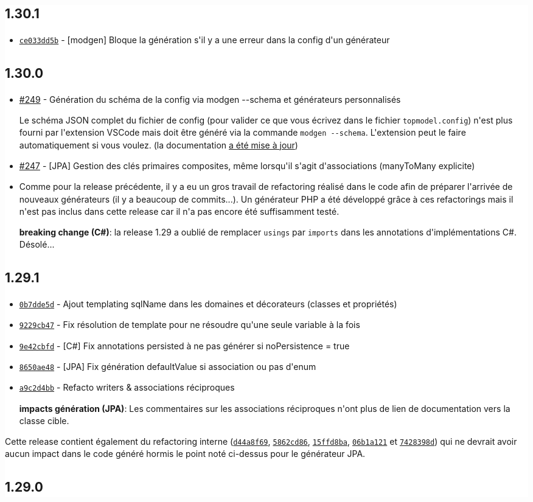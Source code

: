## 1.30.1

- [`ce033dd5b`](https://github.com/klee-contrib/topmodel/commit/ce033dd5b056bddfcdb81a59a00c373c32fe33b0) - [modgen] Bloque la génération s'il y a une erreur dans la config d'un générateur

## 1.30.0

- [#249](https://github.com/klee-contrib/topmodel/pull/249) - Génération du schéma de la config via modgen --schema et générateurs personnalisés

  Le schéma JSON complet du fichier de config (pour valider ce que vous écrivez dans le fichier `topmodel.config`) n'est plus fourni par l'extension VSCode mais doit être généré via la commande `modgen --schema`. L'extension peut le faire automatiquement si vous voulez. (la documentation [a été mise à jour](https://klee-contrib.github.io/topmodel/#/generator))

- [#247](https://github.com/klee-contrib/topmodel/pull/247) - [JPA] Gestion des clés primaires composites, même lorsqu'il s'agit d'associations (manyToMany explicite)

- Comme pour la release précédente, il y a eu un gros travail de refactoring réalisé dans le code afin de préparer l'arrivée de nouveaux générateurs (il y a beaucoup de commits...). Un générateur PHP a été développé grâce à ces refactorings mais il n'est pas inclus dans cette release car il n'a pas encore été suffisamment testé.

  **breaking change (C#)**: la release 1.29 a oublié de remplacer `usings` par `imports` dans les annotations d'implémentations C#. Désolé...

## 1.29.1

- [`0b7dde5d`](https://github.com/klee-contrib/topmodel/commit/0b7dde5d2f069913129388f8d6a05fcc31fc2ec8) - Ajout templating sqlName dans les domaines et décorateurs (classes et propriétés)
- [`9229cb47`](https://github.com/klee-contrib/topmodel/commit/9229cb47db7544045066ab07bc424b3f65b61605) - Fix résolution de template pour ne résoudre qu'une seule variable à la fois
- [`9e42cbfd`](https://github.com/klee-contrib/topmodel/commit/9e42cbfd10a5e3bfbbc20fe546d871c04fe053a5) - [C#] Fix annotations persisted à ne pas générer si noPersistence = true
- [`8650ae48`](https://github.com/klee-contrib/topmodel/commit/8650ae489b912f9e51d956dbdb7a8be7d58d5296) - [JPA] Fix génération defaultValue si association ou pas d'enum
- [`a9c2d4bb`](https://github.com/klee-contrib/topmodel/commit/a9c2d4bb337638734f4d16d715b3731ecb104e31) - Refacto writers & associations réciproques

  **impacts génération (JPA)**: Les commentaires sur les associations réciproques n'ont plus de lien de documentation vers la classe cible.

Cette release contient également du refactoring interne ([`d44a8f69`](https://github.com/klee-contrib/topmodel/commit/d44a8f69f79193cdb7a928ae722ff5680fafa2cf), [`5862cd86`](https://github.com/klee-contrib/topmodel/commit/5862cd86c4e200fdb17c7a641a3edf4b6bf65174), [`15ffd8ba`](https://github.com/klee-contrib/topmodel/commit/15ffd8ba929c932d22b71297f29de85bea86cd36), [`06b1a121`](https://github.com/klee-contrib/topmodel/commit/06b1a121d3295db8c7921fa1761538c2fe69ef8a) et [`7428398d`](https://github.com/klee-contrib/topmodel/commit/7428398d6070f1828b69fa427edd4da1eaa4ed87)) qui ne devrait avoir aucun impact dans le code généré hormis le point noté ci-dessus pour le générateur JPA.

## 1.29.0
